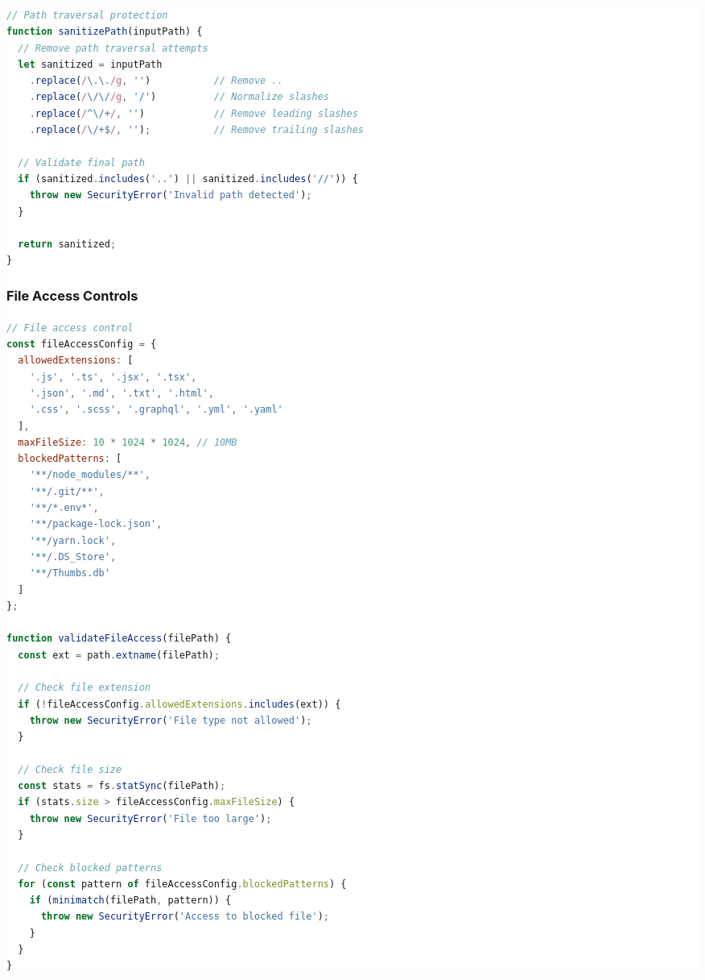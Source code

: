 ```javascript
// Path traversal protection
function sanitizePath(inputPath) {
  // Remove path traversal attempts
  let sanitized = inputPath
    .replace(/\.\./g, '')           // Remove ..
    .replace(/\/\//g, '/')          // Normalize slashes
    .replace(/^\/+/, '')            // Remove leading slashes
    .replace(/\/+$/, '');           // Remove trailing slashes
  
  // Validate final path
  if (sanitized.includes('..') || sanitized.includes('//')) {
    throw new SecurityError('Invalid path detected');
  }
  
  return sanitized;
}
```

### File Access Controls

```javascript
// File access control
const fileAccessConfig = {
  allowedExtensions: [
    '.js', '.ts', '.jsx', '.tsx',
    '.json', '.md', '.txt', '.html',
    '.css', '.scss', '.graphql', '.yml', '.yaml'
  ],
  maxFileSize: 10 * 1024 * 1024, // 10MB
  blockedPatterns: [
    '**/node_modules/**',
    '**/.git/**',
    '**/*.env*',
    '**/package-lock.json',
    '**/yarn.lock',
    '**/.DS_Store',
    '**/Thumbs.db'
  ]
};

function validateFileAccess(filePath) {
  const ext = path.extname(filePath);
  
  // Check file extension
  if (!fileAccessConfig.allowedExtensions.includes(ext)) {
    throw new SecurityError('File type not allowed');
  }
  
  // Check file size
  const stats = fs.statSync(filePath);
  if (stats.size > fileAccessConfig.maxFileSize) {
    throw new SecurityError('File too large');
  }
  
  // Check blocked patterns
  for (const pattern of fileAccessConfig.blockedPatterns) {
    if (minimatch(filePath, pattern)) {
      throw new SecurityError('Access to blocked file');
    }
  }
}
```
